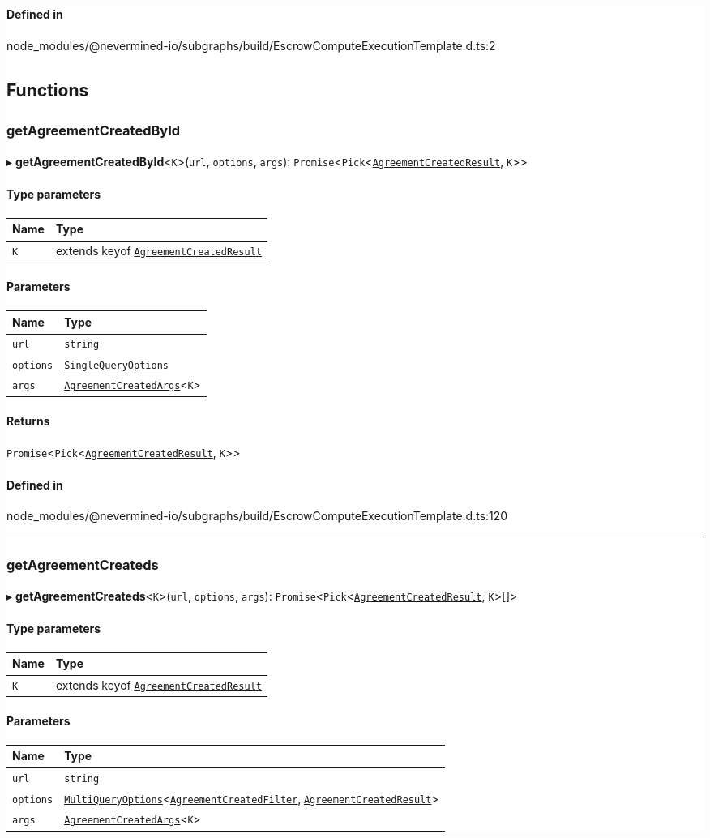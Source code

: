 #### Defined in

node_modules/@nevermined-io/subgraphs/build/EscrowComputeExecutionTemplate.d.ts:2

## Functions

### getAgreementCreatedById

▸ **getAgreementCreatedById**<`K`\>(`url`, `options`, `args`): `Promise`<`Pick`<[`AgreementCreatedResult`](subgraphs.EscrowComputeExecutionTemplate.md#agreementcreatedresult), `K`\>\>

#### Type parameters

| Name | Type                                                                                                         |
| :--- | :----------------------------------------------------------------------------------------------------------- |
| `K`  | extends keyof [`AgreementCreatedResult`](subgraphs.EscrowComputeExecutionTemplate.md#agreementcreatedresult) |

#### Parameters

| Name      | Type                                                                                             |
| :-------- | :----------------------------------------------------------------------------------------------- |
| `url`     | `string`                                                                                         |
| `options` | [`SingleQueryOptions`](subgraphs.EscrowComputeExecutionTemplate.md#singlequeryoptions)           |
| `args`    | [`AgreementCreatedArgs`](subgraphs.EscrowComputeExecutionTemplate.md#agreementcreatedargs)<`K`\> |

#### Returns

`Promise`<`Pick`<[`AgreementCreatedResult`](subgraphs.EscrowComputeExecutionTemplate.md#agreementcreatedresult), `K`\>\>

#### Defined in

node_modules/@nevermined-io/subgraphs/build/EscrowComputeExecutionTemplate.d.ts:120

---

### getAgreementCreateds

▸ **getAgreementCreateds**<`K`\>(`url`, `options`, `args`): `Promise`<`Pick`<[`AgreementCreatedResult`](subgraphs.EscrowComputeExecutionTemplate.md#agreementcreatedresult), `K`\>[]\>

#### Type parameters

| Name | Type                                                                                                         |
| :--- | :----------------------------------------------------------------------------------------------------------- |
| `K`  | extends keyof [`AgreementCreatedResult`](subgraphs.EscrowComputeExecutionTemplate.md#agreementcreatedresult) |

#### Parameters

| Name      | Type                                                                                                                                                                                                                                                                                  |
| :-------- | :------------------------------------------------------------------------------------------------------------------------------------------------------------------------------------------------------------------------------------------------------------------------------------ |
| `url`     | `string`                                                                                                                                                                                                                                                                              |
| `options` | [`MultiQueryOptions`](subgraphs.EscrowComputeExecutionTemplate.md#multiqueryoptions)<[`AgreementCreatedFilter`](subgraphs.EscrowComputeExecutionTemplate.md#agreementcreatedfilter), [`AgreementCreatedResult`](subgraphs.EscrowComputeExecutionTemplate.md#agreementcreatedresult)\> |
| `args`    | [`AgreementCreatedArgs`](subgraphs.EscrowComputeExecutionTemplate.md#agreementcreatedargs)<`K`\>                                                                                                                                                                                      |
